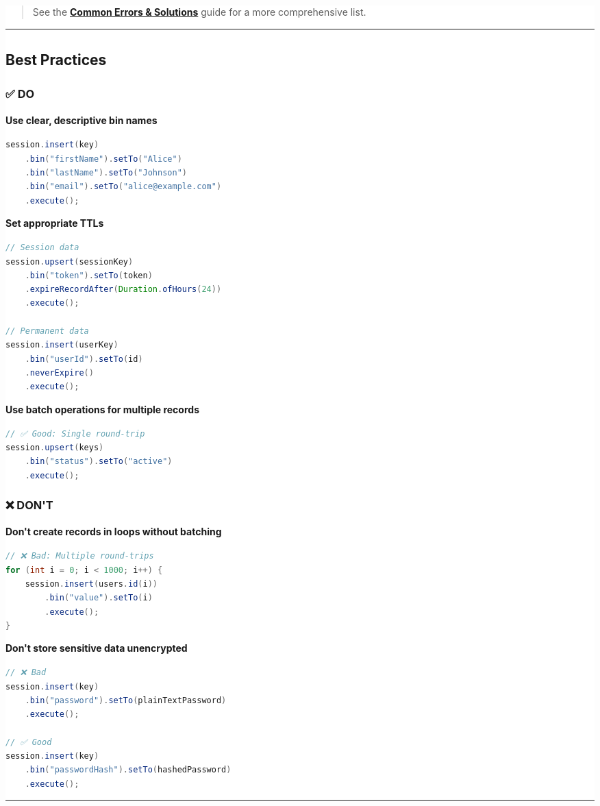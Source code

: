 > See the **[Common Errors & Solutions](../../troubleshooting/common-errors.md)** guide for a more comprehensive list.

---

## Best Practices

### ✅ DO

**Use clear, descriptive bin names**
```java
session.insert(key)
    .bin("firstName").setTo("Alice")
    .bin("lastName").setTo("Johnson")
    .bin("email").setTo("alice@example.com")
    .execute();
```

**Set appropriate TTLs**
```java
// Session data
session.upsert(sessionKey)
    .bin("token").setTo(token)
    .expireRecordAfter(Duration.ofHours(24))
    .execute();

// Permanent data
session.insert(userKey)
    .bin("userId").setTo(id)
    .neverExpire()
    .execute();
```

**Use batch operations for multiple records**
```java
// ✅ Good: Single round-trip
session.upsert(keys)
    .bin("status").setTo("active")
    .execute();
```

### ❌ DON'T

**Don't create records in loops without batching**
```java
// ❌ Bad: Multiple round-trips
for (int i = 0; i < 1000; i++) {
    session.insert(users.id(i))
        .bin("value").setTo(i)
        .execute();
}
```

**Don't store sensitive data unencrypted**
```java
// ❌ Bad
session.insert(key)
    .bin("password").setTo(plainTextPassword)
    .execute();

// ✅ Good
session.insert(key)
    .bin("passwordHash").setTo(hashedPassword)
    .execute();
```

---